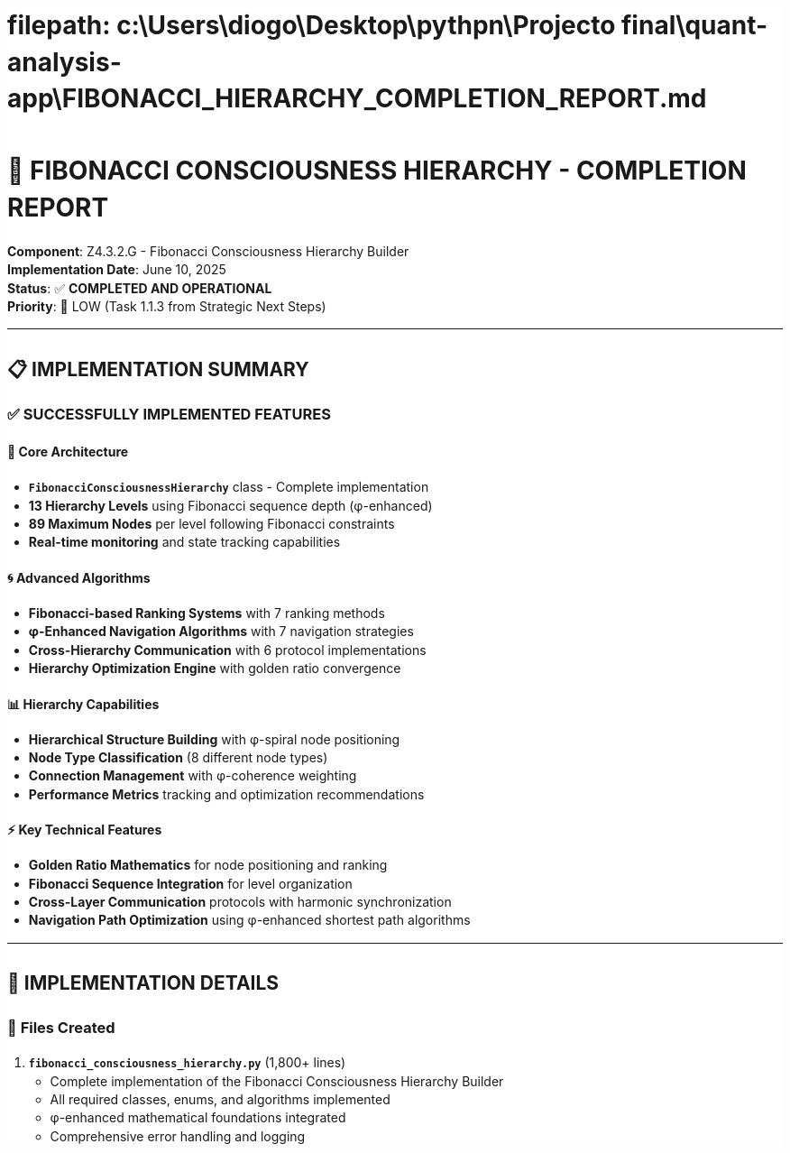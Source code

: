 # filepath: c:\Users\diogo\Desktop\pythpn\Projecto final\quant-analysis-app\FIBONACCI_HIERARCHY_COMPLETION_REPORT.md
# 🌊 FIBONACCI CONSCIOUSNESS HIERARCHY - COMPLETION REPORT

**Component**: Z4.3.2.G - Fibonacci Consciousness Hierarchy Builder  
**Implementation Date**: June 10, 2025  
**Status**: ✅ **COMPLETED AND OPERATIONAL**  
**Priority**: 🔗 LOW (Task 1.1.3 from Strategic Next Steps)

---

## 📋 IMPLEMENTATION SUMMARY

### ✅ **SUCCESSFULLY IMPLEMENTED FEATURES**

#### 🧠 **Core Architecture**
- **`FibonacciConsciousnessHierarchy`** class - Complete implementation
- **13 Hierarchy Levels** using Fibonacci sequence depth (φ-enhanced)
- **89 Maximum Nodes** per level following Fibonacci constraints
- **Real-time monitoring** and state tracking capabilities

#### 🌀 **Advanced Algorithms**
- **Fibonacci-based Ranking Systems** with 7 ranking methods
- **φ-Enhanced Navigation Algorithms** with 7 navigation strategies
- **Cross-Hierarchy Communication** with 6 protocol implementations
- **Hierarchy Optimization Engine** with golden ratio convergence

#### 📊 **Hierarchy Capabilities**
- **Hierarchical Structure Building** with φ-spiral node positioning
- **Node Type Classification** (8 different node types)
- **Connection Management** with φ-coherence weighting
- **Performance Metrics** tracking and optimization recommendations

#### ⚡ **Key Technical Features**
- **Golden Ratio Mathematics** for node positioning and ranking
- **Fibonacci Sequence Integration** for level organization
- **Cross-Layer Communication** protocols with harmonic synchronization
- **Navigation Path Optimization** using φ-enhanced shortest path algorithms

---

## 🎯 **IMPLEMENTATION DETAILS**

### 📁 **Files Created**
1. **`fibonacci_consciousness_hierarchy.py`** (1,800+ lines)
   - Complete implementation of the Fibonacci Consciousness Hierarchy Builder
   - All required classes, enums, and algorithms implemented
   - φ-enhanced mathematical foundations integrated
   - Comprehensive error handling and logging
